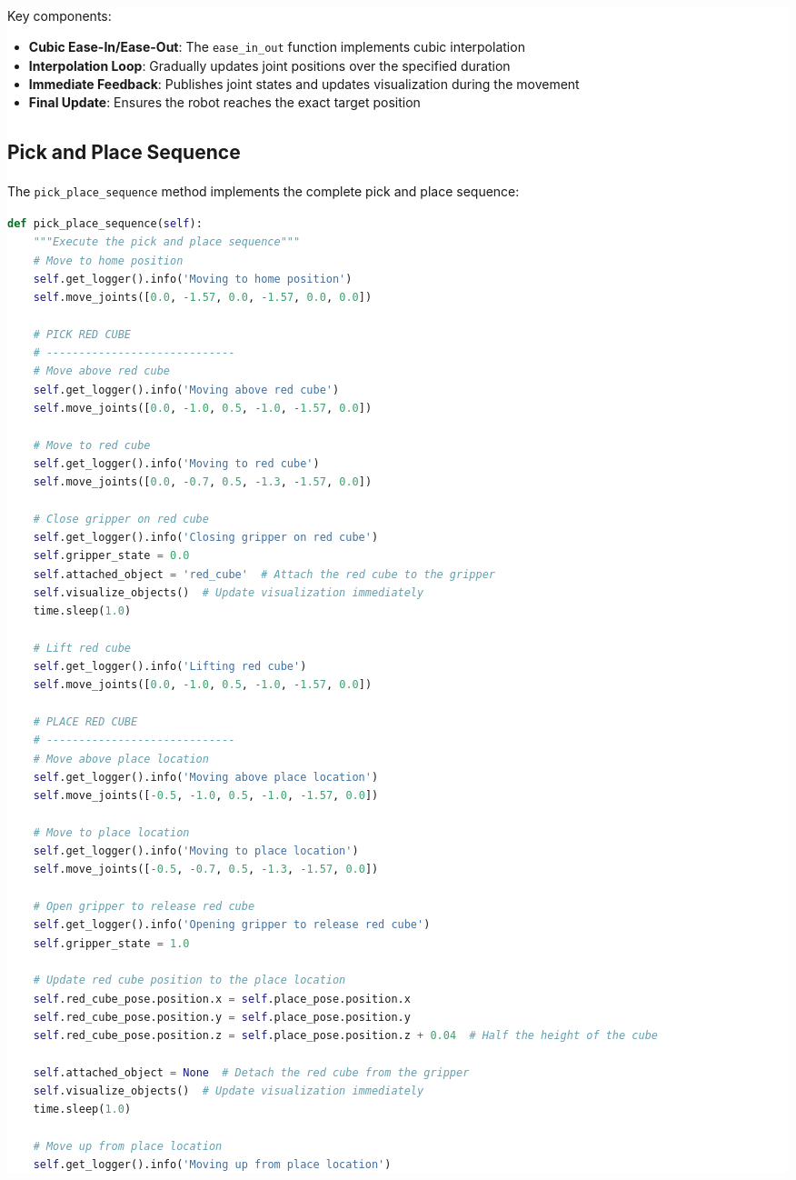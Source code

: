 Key components:
- **Cubic Ease-In/Ease-Out**: The `ease_in_out` function implements cubic interpolation
- **Interpolation Loop**: Gradually updates joint positions over the specified duration
- **Immediate Feedback**: Publishes joint states and updates visualization during the movement
- **Final Update**: Ensures the robot reaches the exact target position

## Pick and Place Sequence

The `pick_place_sequence` method implements the complete pick and place sequence:

```python
def pick_place_sequence(self):
    """Execute the pick and place sequence"""
    # Move to home position
    self.get_logger().info('Moving to home position')
    self.move_joints([0.0, -1.57, 0.0, -1.57, 0.0, 0.0])
    
    # PICK RED CUBE
    # -----------------------------
    # Move above red cube
    self.get_logger().info('Moving above red cube')
    self.move_joints([0.0, -1.0, 0.5, -1.0, -1.57, 0.0])
    
    # Move to red cube
    self.get_logger().info('Moving to red cube')
    self.move_joints([0.0, -0.7, 0.5, -1.3, -1.57, 0.0])
    
    # Close gripper on red cube
    self.get_logger().info('Closing gripper on red cube')
    self.gripper_state = 0.0
    self.attached_object = 'red_cube'  # Attach the red cube to the gripper
    self.visualize_objects()  # Update visualization immediately
    time.sleep(1.0)
    
    # Lift red cube
    self.get_logger().info('Lifting red cube')
    self.move_joints([0.0, -1.0, 0.5, -1.0, -1.57, 0.0])
    
    # PLACE RED CUBE
    # -----------------------------
    # Move above place location
    self.get_logger().info('Moving above place location')
    self.move_joints([-0.5, -1.0, 0.5, -1.0, -1.57, 0.0])
    
    # Move to place location
    self.get_logger().info('Moving to place location')
    self.move_joints([-0.5, -0.7, 0.5, -1.3, -1.57, 0.0])
    
    # Open gripper to release red cube
    self.get_logger().info('Opening gripper to release red cube')
    self.gripper_state = 1.0
    
    # Update red cube position to the place location
    self.red_cube_pose.position.x = self.place_pose.position.x
    self.red_cube_pose.position.y = self.place_pose.position.y
    self.red_cube_pose.position.z = self.place_pose.position.z + 0.04  # Half the height of the cube
    
    self.attached_object = None  # Detach the red cube from the gripper
    self.visualize_objects()  # Update visualization immediately
    time.sleep(1.0)
    
    # Move up from place location
    self.get_logger().info('Moving up from place location')
```